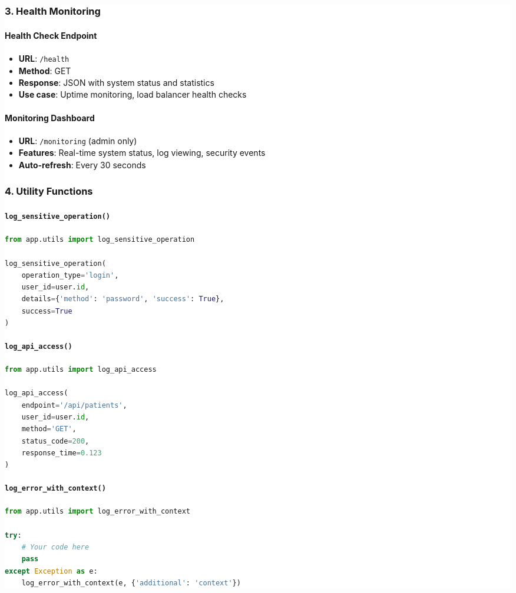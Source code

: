 ### 3. Health Monitoring

#### Health Check Endpoint

- **URL**: `/health`
- **Method**: GET
- **Response**: JSON with system status and statistics
- **Use case**: Uptime monitoring, load balancer health checks

#### Monitoring Dashboard

- **URL**: `/monitoring` (admin only)
- **Features**: Real-time system status, log viewing, security events
- **Auto-refresh**: Every 30 seconds

### 4. Utility Functions

#### `log_sensitive_operation()`

```python
from app.utils import log_sensitive_operation

log_sensitive_operation(
    operation_type='login',
    user_id=user.id,
    details={'method': 'password', 'success': True},
    success=True
)
```

#### `log_api_access()`

```python
from app.utils import log_api_access

log_api_access(
    endpoint='/api/patients',
    user_id=user.id,
    method='GET',
    status_code=200,
    response_time=0.123
)
```

#### `log_error_with_context()`

```python
from app.utils import log_error_with_context

try:
    # Your code here
    pass
except Exception as e:
    log_error_with_context(e, {'additional': 'context'})
```
